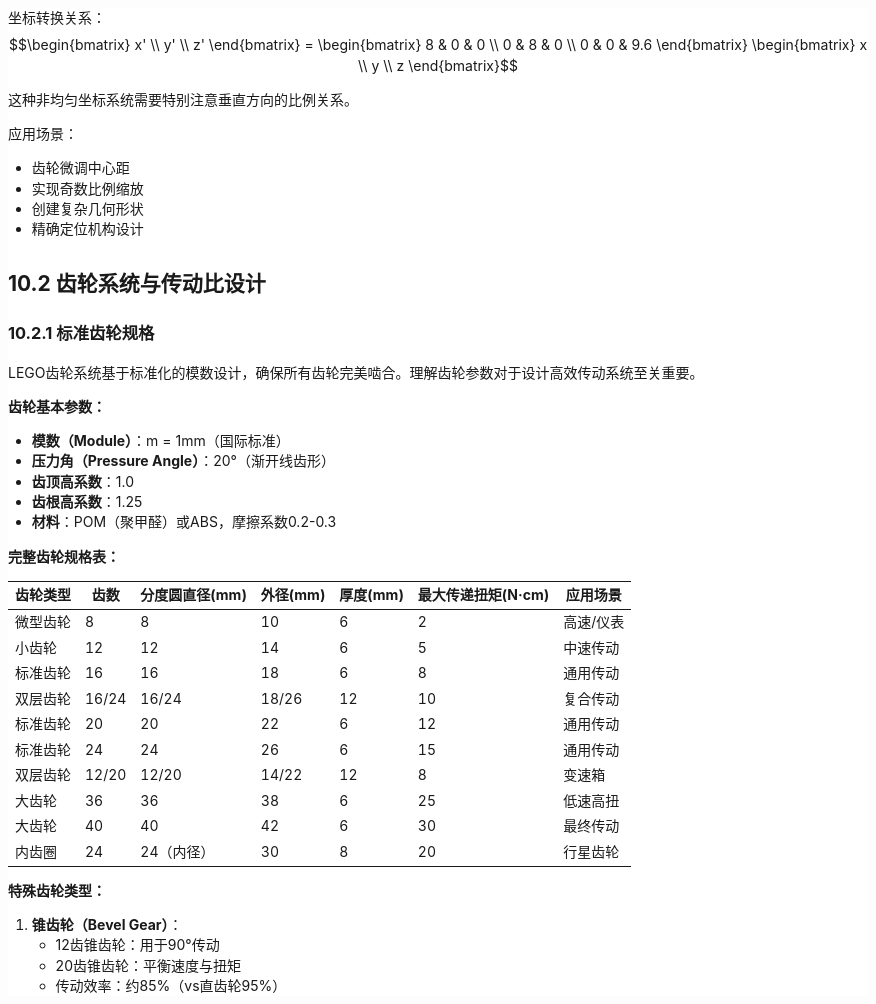 坐标转换关系：
$$\begin{bmatrix} x' \\ y' \\ z' \end{bmatrix} = \begin{bmatrix} 8 & 0 & 0 \\ 0 & 8 & 0 \\ 0 & 0 & 9.6 \end{bmatrix} \begin{bmatrix} x \\ y \\ z \end{bmatrix}$$

这种非均匀坐标系统需要特别注意垂直方向的比例关系。

应用场景：
- 齿轮微调中心距
- 实现奇数比例缩放
- 创建复杂几何形状
- 精确定位机构设计

## 10.2 齿轮系统与传动比设计

### 10.2.1 标准齿轮规格

LEGO齿轮系统基于标准化的模数设计，确保所有齿轮完美啮合。理解齿轮参数对于设计高效传动系统至关重要。

**齿轮基本参数：**
- **模数（Module）**：m = 1mm（国际标准）
- **压力角（Pressure Angle）**：20°（渐开线齿形）
- **齿顶高系数**：1.0
- **齿根高系数**：1.25
- **材料**：POM（聚甲醛）或ABS，摩擦系数0.2-0.3

**完整齿轮规格表：**

| 齿轮类型 | 齿数 | 分度圆直径(mm) | 外径(mm) | 厚度(mm) | 最大传递扭矩(N·cm) | 应用场景 |
|---------|------|---------------|----------|----------|------------------|----------|
| 微型齿轮 | 8    | 8             | 10       | 6        | 2                | 高速/仪表 |
| 小齿轮   | 12   | 12            | 14       | 6        | 5                | 中速传动 |
| 标准齿轮 | 16   | 16            | 18       | 6        | 8                | 通用传动 |
| 双层齿轮 | 16/24| 16/24         | 18/26    | 12       | 10               | 复合传动 |
| 标准齿轮 | 20   | 20            | 22       | 6        | 12               | 通用传动 |
| 标准齿轮 | 24   | 24            | 26       | 6        | 15               | 通用传动 |
| 双层齿轮 | 12/20| 12/20         | 14/22    | 12       | 8                | 变速箱 |
| 大齿轮   | 36   | 36            | 38       | 6        | 25               | 低速高扭 |
| 大齿轮   | 40   | 40            | 42       | 6        | 30               | 最终传动 |
| 内齿圈   | 24   | 24（内径）    | 30       | 8        | 20               | 行星齿轮 |

**特殊齿轮类型：**

1. **锥齿轮（Bevel Gear）**：
   - 12齿锥齿轮：用于90°传动
   - 20齿锥齿轮：平衡速度与扭矩
   - 传动效率：约85%（vs直齿轮95%）
